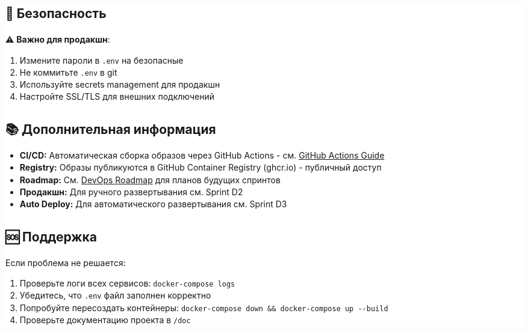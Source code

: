 ## 🔐 Безопасность

⚠️ **Важно для продакшн**:

1. Измените пароли в `.env` на безопасные
2. Не коммитьте `.env` в git
3. Используйте secrets management для продакшн
4. Настройте SSL/TLS для внешних подключений

## 📚 Дополнительная информация

- **CI/CD:** Автоматическая сборка образов через GitHub Actions - см. [GitHub Actions Guide](doc/github-actions-guide.md)
- **Registry:** Образы публикуются в GitHub Container Registry (ghcr.io) - публичный доступ
- **Roadmap:** См. [DevOps Roadmap](doc/devops-roadmap.md) для планов будущих спринтов
- **Продакшн:** Для ручного развертывания см. Sprint D2
- **Auto Deploy:** Для автоматического развертывания см. Sprint D3

## 🆘 Поддержка

Если проблема не решается:

1. Проверьте логи всех сервисов: `docker-compose logs`
2. Убедитесь, что `.env` файл заполнен корректно
3. Попробуйте пересоздать контейнеры: `docker-compose down && docker-compose up --build`
4. Проверьте документацию проекта в `/doc`

